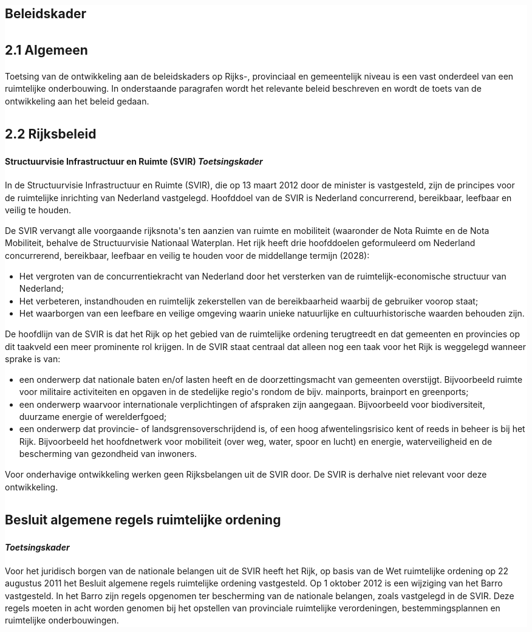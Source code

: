 ## Beleidskader

## 2.1 Algemeen

Toetsing van de ontwikkeling aan de beleidskaders op Rijks-, provinciaal en gemeentelijk niveau is een vast onderdeel van een ruimtelijke onderbouwing. In onderstaande paragrafen wordt het relevante beleid beschreven en wordt de toets van de ontwikkeling aan het beleid gedaan.

## 2.2 Rijksbeleid

#### **Structuurvisie Infrastructuur en Ruimte (SVIR)**  *Toetsingskader*

In de Structuurvisie Infrastructuur en Ruimte (SVIR), die op 13 maart 2012 door de minister is vastgesteld, zijn de principes voor de ruimtelijke inrichting van Nederland vastgelegd. Hoofddoel van de SVIR is Nederland concurrerend, bereikbaar, leefbaar en veilig te houden.

De SVIR vervangt alle voorgaande rijksnota's ten aanzien van ruimte en mobiliteit (waaronder de Nota Ruimte en de Nota Mobiliteit, behalve de Structuurvisie Nationaal Waterplan. Het rijk heeft drie hoofddoelen geformuleerd om Nederland concurrerend, bereikbaar, leefbaar en veilig te houden voor de middellange termijn (2028):

- Het vergroten van de concurrentiekracht van Nederland door het versterken van de ruimtelijk-economische structuur van Nederland;
- Het verbeteren, instandhouden en ruimtelijk zekerstellen van de bereikbaarheid waarbij de gebruiker voorop staat;
- Het waarborgen van een leefbare en veilige omgeving waarin unieke natuurlijke en cultuurhistorische waarden behouden zijn.

De hoofdlijn van de SVIR is dat het Rijk op het gebied van de ruimtelijke ordening terugtreedt en dat gemeenten en provincies op dit taakveld een meer prominente rol krijgen. In de SVIR staat centraal dat alleen nog een taak voor het Rijk is weggelegd wanneer sprake is van:

- een onderwerp dat nationale baten en/of lasten heeft en de doorzettingsmacht van gemeenten overstijgt. Bijvoorbeeld ruimte voor militaire activiteiten en opgaven in de stedelijke regio's rondom de bijv. mainports, brainport en greenports;
- een onderwerp waarvoor internationale verplichtingen of afspraken zijn aangegaan. Bijvoorbeeld voor biodiversiteit, duurzame energie of werelderfgoed;
- een onderwerp dat provincie- of landsgrensoverschrijdend is, of een hoog afwentelingsrisico kent of reeds in beheer is bij het Rijk. Bijvoorbeeld het hoofdnetwerk voor mobiliteit (over weg, water, spoor en lucht) en energie, waterveiligheid en de bescherming van gezondheid van inwoners.

Voor onderhavige ontwikkeling werken geen Rijksbelangen uit de SVIR door. De SVIR is derhalve niet relevant voor deze ontwikkeling.

## **Besluit algemene regels ruimtelijke ordening**

#### *Toetsingskader*

Voor het juridisch borgen van de nationale belangen uit de SVIR heeft het Rijk, op basis van de Wet ruimtelijke ordening op 22 augustus 2011 het Besluit algemene regels ruimtelijke ordening vastgesteld. Op 1 oktober 2012 is een wijziging van het Barro vastgesteld. In het Barro zijn regels opgenomen ter bescherming van de nationale belangen, zoals vastgelegd in de SVIR. Deze regels moeten in acht worden genomen bij het opstellen van provinciale ruimtelijke verordeningen, bestemmingsplannen en ruimtelijke onderbouwingen.
